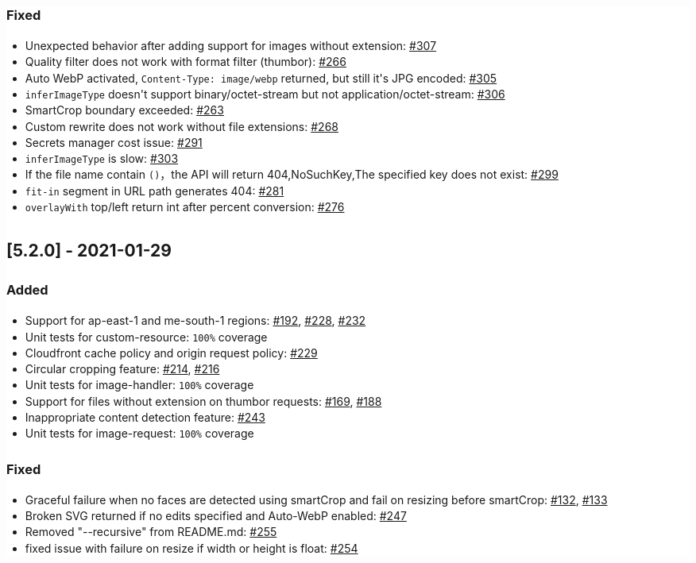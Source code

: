 ### Fixed

- Unexpected behavior after adding support for images without extension: [#307](https://github.com/aws-solutions/serverless-image-handler/issues/307)
- Quality filter does not work with format filter (thumbor): [#266](https://github.com/aws-solutions/serverless-image-handler/issues/266)
- Auto WebP activated, `Content-Type: image/webp` returned, but still it's JPG encoded: [#305](https://github.com/aws-solutions/serverless-image-handler/issues/305)
- `inferImageType` doesn't support binary/octet-stream but not application/octet-stream: [#306](https://github.com/aws-solutions/serverless-image-handler/issues/306)
- SmartCrop boundary exceeded: [#263](https://github.com/aws-solutions/serverless-image-handler/issues/263)
- Custom rewrite does not work without file extensions: [#268](https://github.com/aws-solutions/serverless-image-handler/issues/268)
- Secrets manager cost issue: [#291](https://github.com/aws-solutions/serverless-image-handler/issues/291)
- `inferImageType` is slow: [#303](https://github.com/aws-solutions/serverless-image-handler/issues/303)
- If the file name contain `()`，the API will return 404,NoSuchKey,The specified key does not exist: [#299](https://github.com/aws-solutions/serverless-image-handler/issues/299)
- `fit-in` segment in URL path generates 404: [#281](https://github.com/aws-solutions/serverless-image-handler/issues/281)
- `overlayWith` top/left return int after percent conversion: [#276](https://github.com/aws-solutions/serverless-image-handler/issues/276)

## [5.2.0] - 2021-01-29

### Added

- Support for ap-east-1 and me-south-1 regions: [#192](https://github.com/aws-solutions/serverless-image-handler/issues/192), [#228](https://github.com/aws-solutions/serverless-image-handler/issues/228), [#232](https://github.com/aws-solutions/serverless-image-handler/issues/232)
- Unit tests for custom-resource: `100%` coverage
- Cloudfront cache policy and origin request policy: [#229](https://github.com/aws-solutions/serverless-image-handler/issues/229)
- Circular cropping feature: [#214](https://github.com/aws-solutions/serverless-image-handler/issues/214), [#216](https://github.com/aws-solutions/serverless-image-handler/issues/216)
- Unit tests for image-handler: `100%` coverage
- Support for files without extension on thumbor requests: [#169](https://github.com/aws-solutions/serverless-image-handler/issues/169), [#188](https://github.com/aws-solutions/serverless-image-handler/issues/188)
- Inappropriate content detection feature: [#243](https://github.com/aws-solutions/serverless-image-handler/issues/243)
- Unit tests for image-request: `100%` coverage

### Fixed

- Graceful failure when no faces are detected using smartCrop and fail on resizing before smartCrop: [#132](https://github.com/aws-solutions/serverless-image-handler/issues/132), [#133](https://github.com/aws-solutions/serverless-image-handler/issues/133)
- Broken SVG returned if no edits specified and Auto-WebP enabled: [#247](https://github.com/aws-solutions/serverless-image-handler/issues/247)
- Removed "--recursive" from README.md: [#255](https://github.com/aws-solutions/serverless-image-handler/pull/255)
- fixed issue with failure on resize if width or height is float: [#254](https://github.com/aws-solutions/serverless-image-handler/issues/254)

